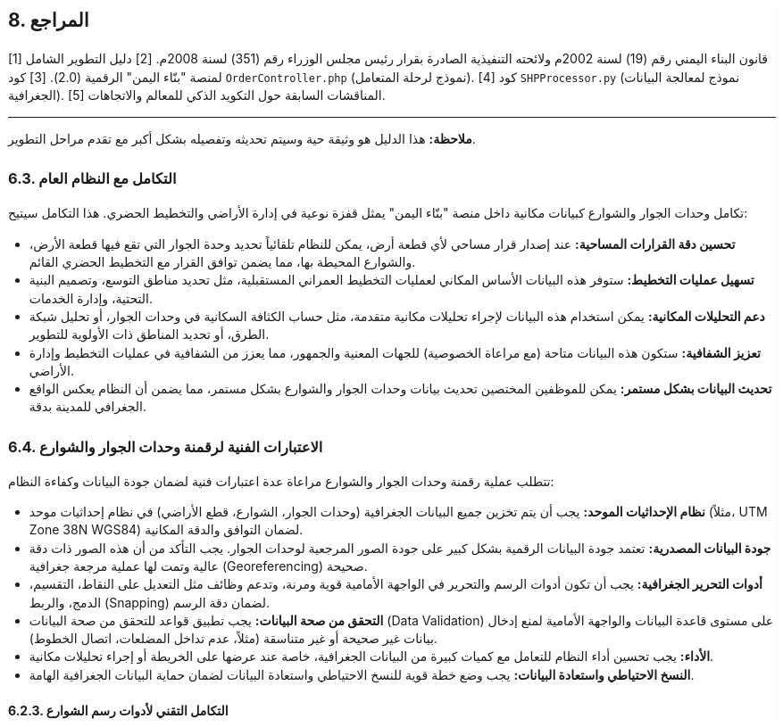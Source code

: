## 8. المراجع

[1] قانون البناء اليمني رقم (19) لسنة 2002م ولائحته التنفيذية الصادرة بقرار رئيس مجلس الوزراء رقم (351) لسنة 2008م.
[2] دليل التطوير الشامل لمنصة "بنّاء اليمن" الرقمية (2.0).
[3] كود `OrderController.php` (نموذج لرحلة المتعامل).
[4] كود `SHPProcessor.py` (نموذج لمعالجة البيانات الجغرافية).
[5] المناقشات السابقة حول التكويد الذكي للمعالم والاتجاهات.

---

**ملاحظة:** هذا الدليل هو وثيقة حية وسيتم تحديثه وتفصيله بشكل أكبر مع تقدم مراحل التطوير.



### 6.3. التكامل مع النظام العام

تكامل وحدات الجوار والشوارع كبيانات مكانية داخل منصة "بنّاء اليمن" يمثل قفزة نوعية في إدارة الأراضي والتخطيط الحضري. هذا التكامل سيتيح:

*   **تحسين دقة القرارات المساحية:** عند إصدار قرار مساحي لأي قطعة أرض، يمكن للنظام تلقائياً تحديد وحدة الجوار التي تقع فيها قطعة الأرض، والشوارع المحيطة بها، مما يضمن توافق القرار مع التخطيط الحضري القائم.
*   **تسهيل عمليات التخطيط:** ستوفر هذه البيانات الأساس المكاني لعمليات التخطيط العمراني المستقبلية، مثل تحديد مناطق التوسع، وتصميم البنية التحتية، وإدارة الخدمات.
*   **دعم التحليلات المكانية:** يمكن استخدام هذه البيانات لإجراء تحليلات مكانية متقدمة، مثل حساب الكثافة السكانية في وحدات الجوار، أو تحليل شبكة الطرق، أو تحديد المناطق ذات الأولوية للتطوير.
*   **تعزيز الشفافية:** ستكون هذه البيانات متاحة (مع مراعاة الخصوصية) للجهات المعنية والجمهور، مما يعزز من الشفافية في عمليات التخطيط وإدارة الأراضي.
*   **تحديث البيانات بشكل مستمر:** يمكن للموظفين المختصين تحديث بيانات وحدات الجوار والشوارع بشكل مستمر، مما يضمن أن النظام يعكس الواقع الجغرافي للمدينة بدقة.

### 6.4. الاعتبارات الفنية لرقمنة وحدات الجوار والشوارع

تتطلب عملية رقمنة وحدات الجوار والشوارع مراعاة عدة اعتبارات فنية لضمان جودة البيانات وكفاءة النظام:

*   **نظام الإحداثيات الموحد:** يجب أن يتم تخزين جميع البيانات الجغرافية (وحدات الجوار، الشوارع، قطع الأراضي) في نظام إحداثيات موحد (مثلاً، UTM Zone 38N WGS84) لضمان التوافق والدقة المكانية.
*   **جودة البيانات المصدرية:** تعتمد جودة البيانات الرقمية بشكل كبير على جودة الصور المرجعية لوحدات الجوار. يجب التأكد من أن هذه الصور ذات دقة عالية وتمت لها عملية مرجعة جغرافية (Georeferencing) صحيحة.
*   **أدوات التحرير الجغرافية:** يجب أن تكون أدوات الرسم والتحرير في الواجهة الأمامية قوية ومرنة، وتدعم وظائف مثل التعديل على النقاط، التقسيم، الدمج، والربط (Snapping) لضمان دقة الرسم.
*   **التحقق من صحة البيانات:** يجب تطبيق قواعد للتحقق من صحة البيانات (Data Validation) على مستوى قاعدة البيانات والواجهة الأمامية لمنع إدخال بيانات غير صحيحة أو غير متناسقة (مثلاً، عدم تداخل المضلعات، اتصال الخطوط).
*   **الأداء:** يجب تحسين أداء النظام للتعامل مع كميات كبيرة من البيانات الجغرافية، خاصة عند عرضها على الخريطة أو إجراء تحليلات مكانية.
*   **النسخ الاحتياطي واستعادة البيانات:** يجب وضع خطة قوية للنسخ الاحتياطي واستعادة البيانات لضمان حماية البيانات الجغرافية الهامة.





#### 6.2.3. التكامل التقني لأدوات رسم الشوارع
